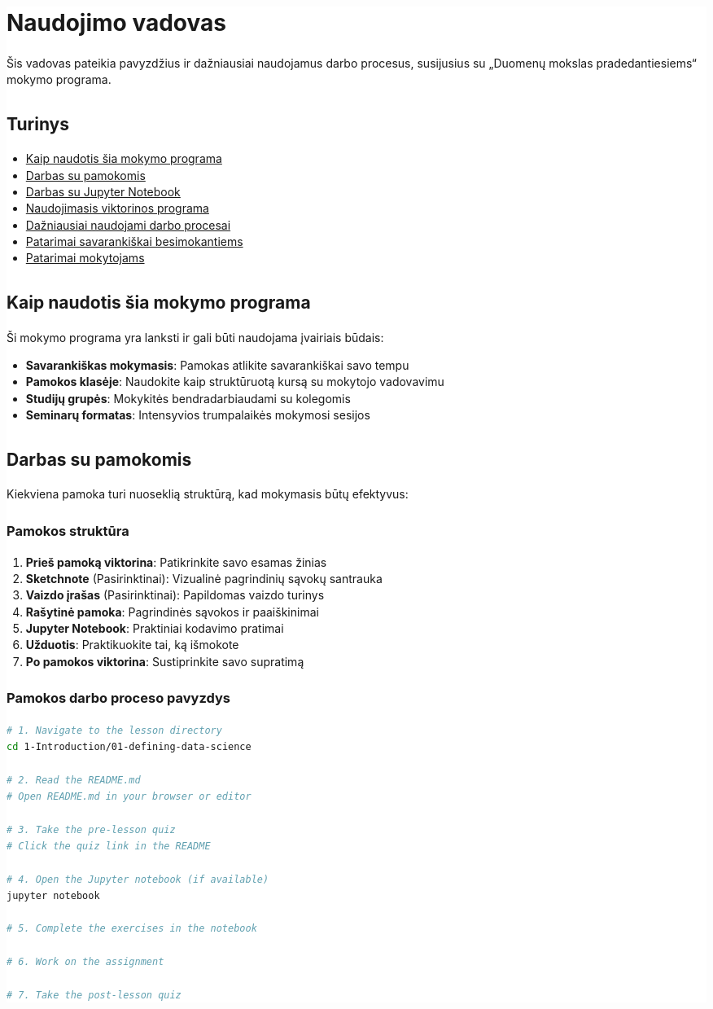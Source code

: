 
# Naudojimo vadovas

Šis vadovas pateikia pavyzdžius ir dažniausiai naudojamus darbo procesus, susijusius su „Duomenų mokslas pradedantiesiems“ mokymo programa.

## Turinys

- [Kaip naudotis šia mokymo programa](../..)
- [Darbas su pamokomis](../..)
- [Darbas su Jupyter Notebook](../..)
- [Naudojimasis viktorinos programa](../..)
- [Dažniausiai naudojami darbo procesai](../..)
- [Patarimai savarankiškai besimokantiems](../..)
- [Patarimai mokytojams](../..)

## Kaip naudotis šia mokymo programa

Ši mokymo programa yra lanksti ir gali būti naudojama įvairiais būdais:

- **Savarankiškas mokymasis**: Pamokas atlikite savarankiškai savo tempu
- **Pamokos klasėje**: Naudokite kaip struktūruotą kursą su mokytojo vadovavimu
- **Studijų grupės**: Mokykitės bendradarbiaudami su kolegomis
- **Seminarų formatas**: Intensyvios trumpalaikės mokymosi sesijos

## Darbas su pamokomis

Kiekviena pamoka turi nuoseklią struktūrą, kad mokymasis būtų efektyvus:

### Pamokos struktūra

1. **Prieš pamoką viktorina**: Patikrinkite savo esamas žinias
2. **Sketchnote** (Pasirinktinai): Vizualinė pagrindinių sąvokų santrauka
3. **Vaizdo įrašas** (Pasirinktinai): Papildomas vaizdo turinys
4. **Rašytinė pamoka**: Pagrindinės sąvokos ir paaiškinimai
5. **Jupyter Notebook**: Praktiniai kodavimo pratimai
6. **Užduotis**: Praktikuokite tai, ką išmokote
7. **Po pamokos viktorina**: Sustiprinkite savo supratimą

### Pamokos darbo proceso pavyzdys

```bash
# 1. Navigate to the lesson directory
cd 1-Introduction/01-defining-data-science

# 2. Read the README.md
# Open README.md in your browser or editor

# 3. Take the pre-lesson quiz
# Click the quiz link in the README

# 4. Open the Jupyter notebook (if available)
jupyter notebook

# 5. Complete the exercises in the notebook

# 6. Work on the assignment

# 7. Take the post-lesson quiz
```
